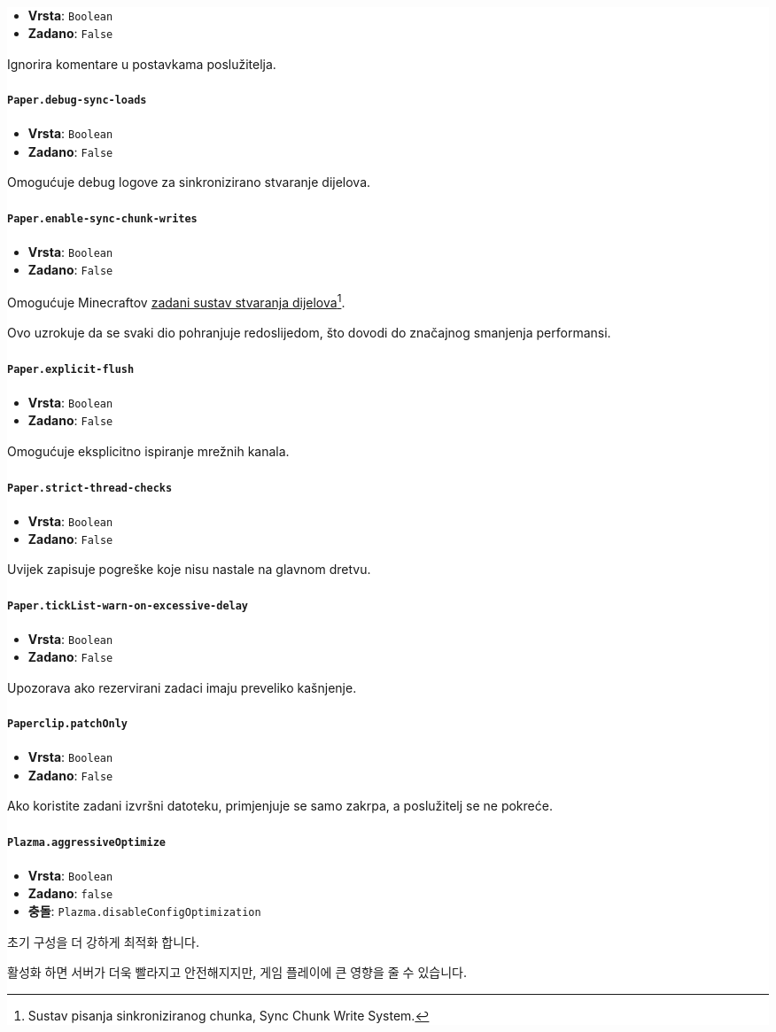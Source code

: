 - **Vrsta**: `Boolean`
- **Zadano**: `False`

Ignorira komentare u postavkama poslužitelja.

#### `Paper.debug-sync-loads`

- **Vrsta**: `Boolean`
- **Zadano**: `False`

Omogućuje debug logove za sinkronizirano stvaranje dijelova.

#### `Paper.enable-sync-chunk-writes`

- **Vrsta**: `Boolean`
- **Zadano**: `False`

Omogućuje Minecraftov [zadani sustav stvaranja dijelova](#user-content-fn-10)[^10].

Ovo uzrokuje da se svaki dio pohranjuje redoslijedom, što dovodi do značajnog smanjenja performansi.

#### `Paper.explicit-flush`

- **Vrsta**: `Boolean`
- **Zadano**: `False`

Omogućuje eksplicitno ispiranje mrežnih kanala.

#### `Paper.strict-thread-checks`

- **Vrsta**: `Boolean`
- **Zadano**: `False`

Uvijek zapisuje pogreške koje nisu nastale na glavnom dretvu.

#### `Paper.tickList-warn-on-excessive-delay`

- **Vrsta**: `Boolean`
- **Zadano**: `False`

Upozorava ako rezervirani zadaci imaju preveliko kašnjenje.

#### `Paperclip.patchOnly`

- **Vrsta**: `Boolean`
- **Zadano**: `False`

Ako koristite zadani izvršni datoteku, primjenjuje se samo zakrpa, a poslužitelj se ne pokreće.

#### `Plazma.aggressiveOptimize`

- **Vrsta**: `Boolean`
- **Zadano**: `false`
- **충돌**: `Plazma.disableConfigOptimization`

초기 구성을 더 강하게 최적화 합니다.

활성화 하면 서버가 더욱 빨라지고 안전해지지만, 게임 플레이에 큰 영향을 줄 수 있습니다.


[^1]: `java (...) -jar server.jar (...)`
[^2]: Mjesto na kojem se argumenti obrađuju ovisi o dodatku na kraju.
[^3]: Na primjer, ako želite postaviti `Plazma.iKnowWhatIAmDoing` na `true`, umjesto `-DPlazma.iKnowWhatIAmDoing=true`, dovoljno je unijeti `-DPlazma.iKnowWhatIAmDoing`.
[^4]: Na primjer, `"-DPlazma.iKnowWhatIAmDoing"`
[^5]: Detektor događaja.
[^6]: Detektor događaja.
[^7]: Klijent.
[^8]: Signal koji signalizira da je server uspješno povezan poput otkucaja srca.
[^9]: Korištenjem Purpur AFK izbacivanja, možete izbaciti igrače koji su odsutni.
[^10]: Sustav pisanja sinkroniziranog chunka, Sync Chunk Write System.
[^11]: `UPOZORENJE! Plazma može uzrokovati neočekivane probleme, stoga budite sigurni da je temeljito testirate prije nego je koristite na javnom poslužitelju.`
[^12]: U igri `svjetska optimizacija` također radi prema tom principu.
[^13]: Internet protokol, IP.
[^14]: `Administratori razina 2` ili više su isključeni.